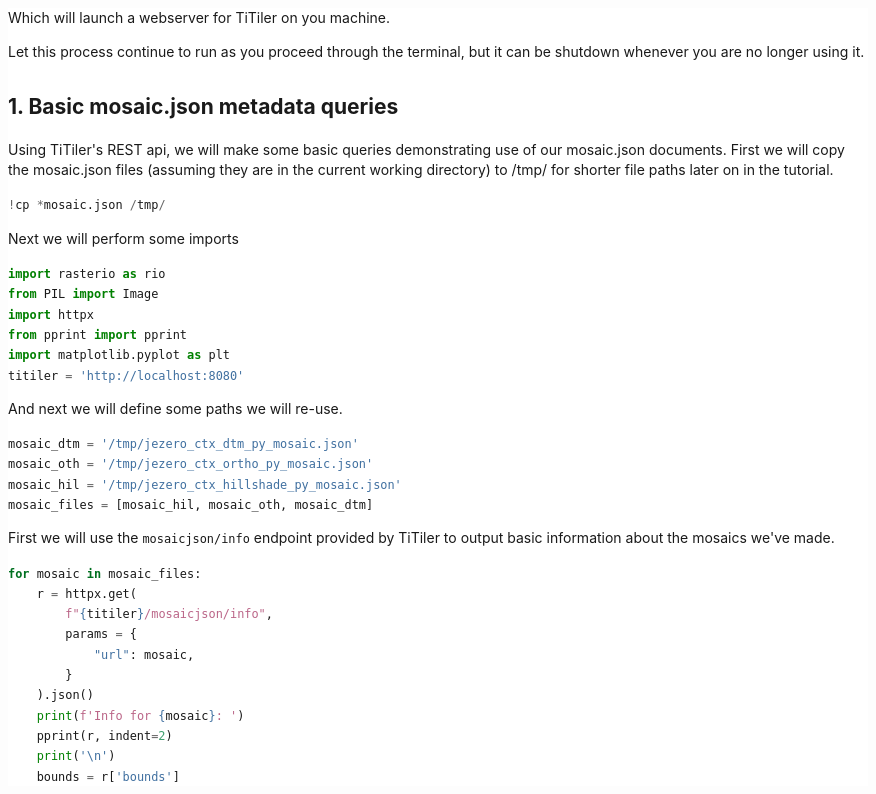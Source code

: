 Which will launch a webserver for TiTiler on you machine.

Let this process continue to run as you proceed through the terminal, but it can be shutdown whenever you are no longer using it.




## 1. Basic mosaic.json metadata queries

Using TiTiler's REST api, we will make some basic queries demonstrating use of our mosaic.json documents.
First we will copy the mosaic.json files (assuming they are in the current working directory) to /tmp/ for shorter file paths later on in the tutorial.


```python
!cp *mosaic.json /tmp/ 
```

Next we will perform some imports


```python
import rasterio as rio
from PIL import Image
import httpx
from pprint import pprint
import matplotlib.pyplot as plt
titiler = 'http://localhost:8080'
```

And next we will define some paths we will re-use.


```python
mosaic_dtm = '/tmp/jezero_ctx_dtm_py_mosaic.json'
mosaic_oth = '/tmp/jezero_ctx_ortho_py_mosaic.json'
mosaic_hil = '/tmp/jezero_ctx_hillshade_py_mosaic.json'
mosaic_files = [mosaic_hil, mosaic_oth, mosaic_dtm]

```

First we will use the `mosaicjson/info` endpoint provided by TiTiler to output basic information about the mosaics we've made.


```python
for mosaic in mosaic_files:
    r = httpx.get(
        f"{titiler}/mosaicjson/info",
        params = {
            "url": mosaic,
        }
    ).json()
    print(f'Info for {mosaic}: ')
    pprint(r, indent=2)
    print('\n')
    bounds = r['bounds']
```

